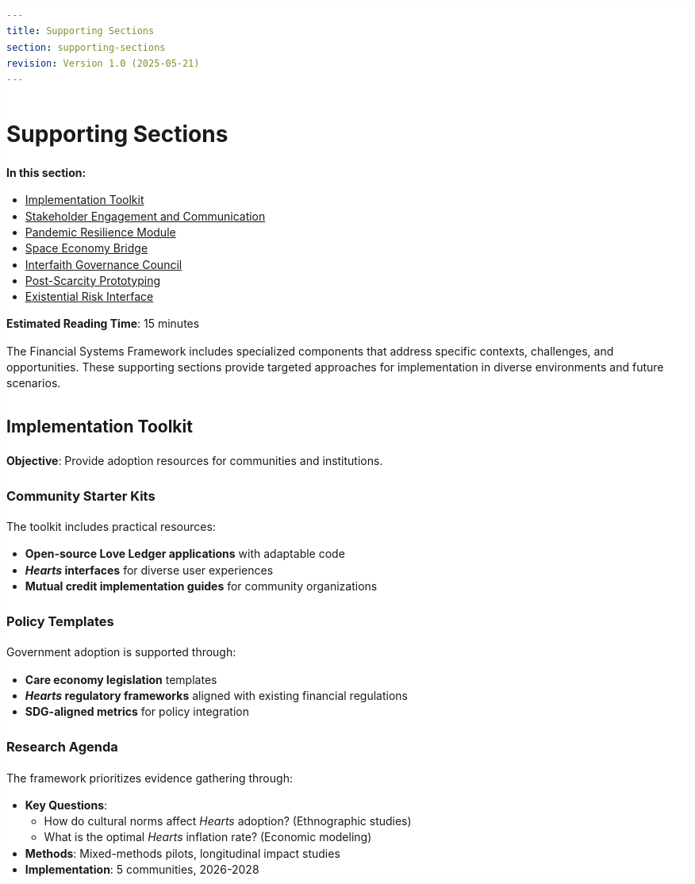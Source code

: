 ```yaml
---
title: Supporting Sections
section: supporting-sections
revision: Version 1.0 (2025-05-21)
---
```


# Supporting Sections

**In this section:**
- [Implementation Toolkit](#implementation-toolkit)
- [Stakeholder Engagement and Communication](#stakeholder-engagement)
- [Pandemic Resilience Module](#pandemic-resilience)
- [Space Economy Bridge](#space-economy)
- [Interfaith Governance Council](#interfaith-governance)
- [Post-Scarcity Prototyping](#post-scarcity)
- [Existential Risk Interface](#existential-risk)

**Estimated Reading Time**: 15 minutes

The Financial Systems Framework includes specialized components that address specific contexts, challenges, and opportunities. These supporting sections provide targeted approaches for implementation in diverse environments and future scenarios.

## <a id="implementation-toolkit"></a>Implementation Toolkit

**Objective**: Provide adoption resources for communities and institutions.

### Community Starter Kits

The toolkit includes practical resources:

- **Open-source Love Ledger applications** with adaptable code
- ***Hearts* interfaces** for diverse user experiences
- **Mutual credit implementation guides** for community organizations

### Policy Templates

Government adoption is supported through:

- **Care economy legislation** templates
- ***Hearts* regulatory frameworks** aligned with existing financial regulations
- **SDG-aligned metrics** for policy integration

### Research Agenda

The framework prioritizes evidence gathering through:

- **Key Questions**:
  - How do cultural norms affect *Hearts* adoption? (Ethnographic studies)
  - What is the optimal *Hearts* inflation rate? (Economic modeling)
- **Methods**: Mixed-methods pilots, longitudinal impact studies
- **Implementation**: 5 communities, 2026-2028
